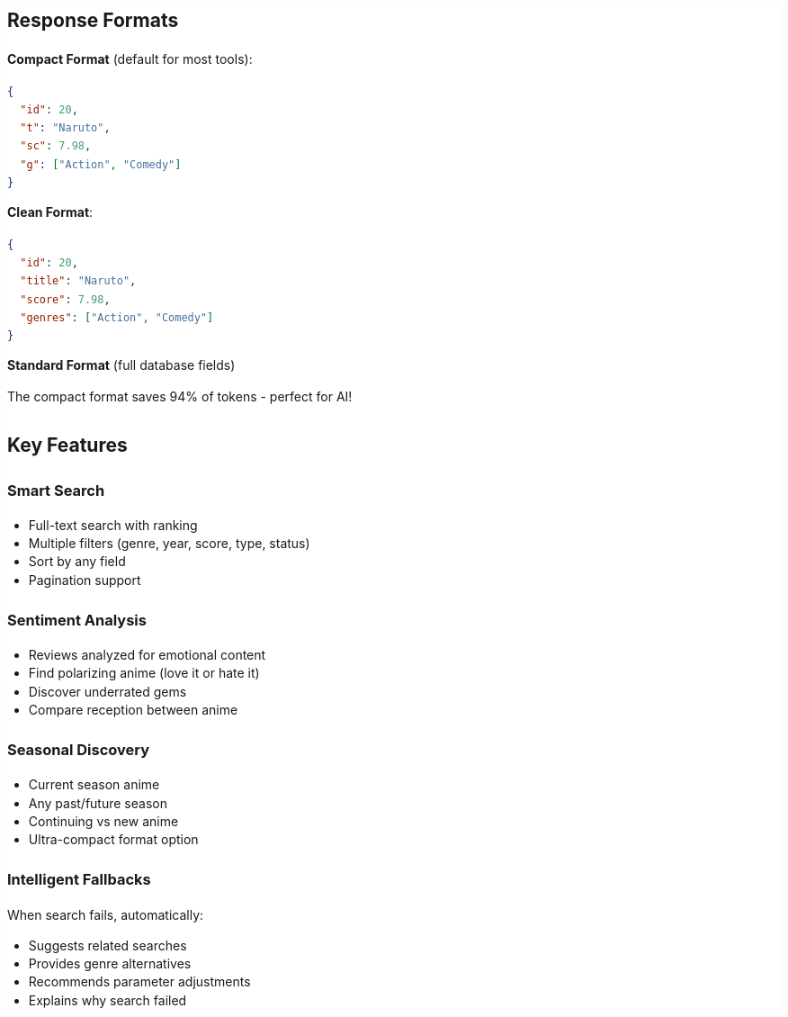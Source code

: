 ## Response Formats

**Compact Format** (default for most tools):
```json
{
  "id": 20,
  "t": "Naruto",
  "sc": 7.98,
  "g": ["Action", "Comedy"]
}
```

**Clean Format**:
```json
{
  "id": 20,
  "title": "Naruto",
  "score": 7.98,
  "genres": ["Action", "Comedy"]
}
```

**Standard Format** (full database fields)

The compact format saves 94% of tokens - perfect for AI!

## Key Features

### Smart Search
- Full-text search with ranking
- Multiple filters (genre, year, score, type, status)
- Sort by any field
- Pagination support

### Sentiment Analysis
- Reviews analyzed for emotional content
- Find polarizing anime (love it or hate it)
- Discover underrated gems
- Compare reception between anime

### Seasonal Discovery
- Current season anime
- Any past/future season
- Continuing vs new anime
- Ultra-compact format option

### Intelligent Fallbacks
When search fails, automatically:
- Suggests related searches
- Provides genre alternatives
- Recommends parameter adjustments
- Explains why search failed

